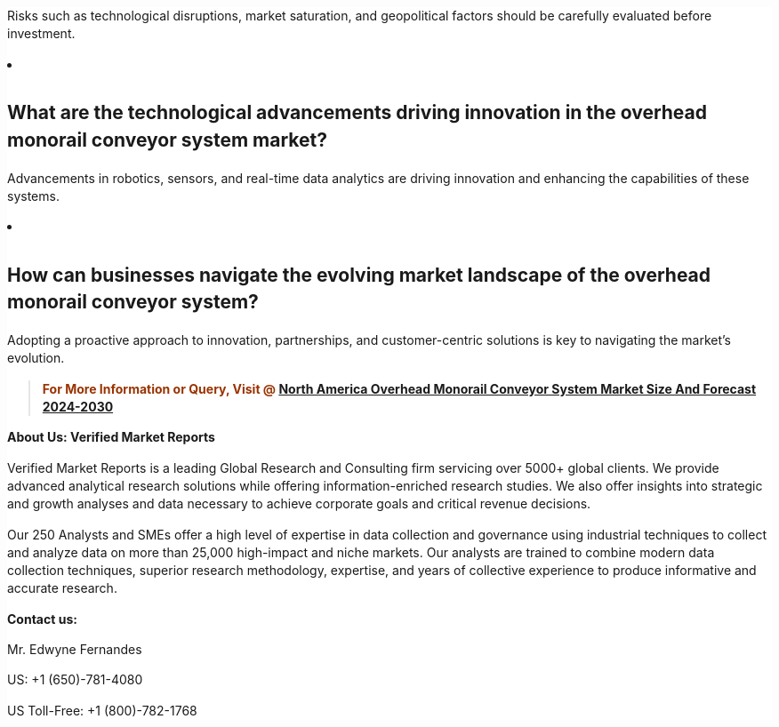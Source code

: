 <p>Risks such as technological disruptions, market saturation, and geopolitical factors should be carefully evaluated before investment.</p>    </li>    <li>      <h2>What are the technological advancements driving innovation in the overhead monorail conveyor system market?</div><div></h2>      <p>Advancements in robotics, sensors, and real-time data analytics are driving innovation and enhancing the capabilities of these systems.</p>    </li>    <li>      <h2>How can businesses navigate the evolving market landscape of the overhead monorail conveyor system?</div><div></h2>      <p>Adopting a proactive approach to innovation, partnerships, and customer-centric solutions is key to navigating the market’s evolution.</p>    </li>  </ol></body></html></p><blockquote><p><span style="color: #993300;"><strong>For More Information or Query, Visit @ <a href="https://www.verifiedmarketreports.com/product/overhead-monorail-conveyor-system-market/">North America Overhead Monorail Conveyor System Market Size And Forecast 2024-2030</a></strong></span></p></blockquote><p><strong>About Us: Verified Market Reports</strong></p><p>Verified Market Reports is a leading Global Research and Consulting firm servicing over 5000+ global clients. We provide advanced analytical research solutions while offering information-enriched research studies. We also offer insights into strategic and growth analyses and data necessary to achieve corporate goals and critical revenue decisions.</p><p>Our 250 Analysts and SMEs offer a high level of expertise in data collection and governance using industrial techniques to collect and analyze data on more than 25,000 high-impact and niche markets. Our analysts are trained to combine modern data collection techniques, superior research methodology, expertise, and years of collective experience to produce informative and accurate research.</p><p><strong>Contact us:</strong></p><p>Mr. Edwyne Fernandes</p><p>US: +1 (650)-781-4080</p><p>US Toll-Free: +1 (800)-782-1768</p>
